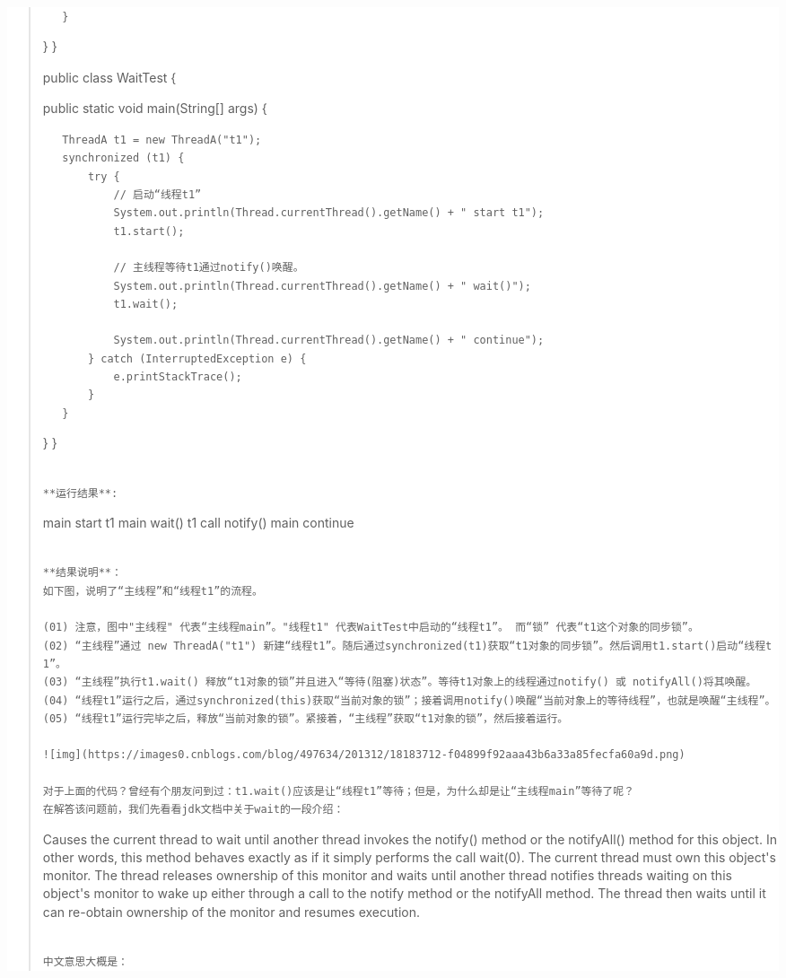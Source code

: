 >        }
>    }
>}
>
>public class WaitTest {
>
>    public static void main(String[] args) {
>
>        ThreadA t1 = new ThreadA("t1");
>        synchronized (t1) {
>            try {
>                // 启动“线程t1”
>                System.out.println(Thread.currentThread().getName() + " start t1");
>                t1.start();
>
>                // 主线程等待t1通过notify()唤醒。
>                System.out.println(Thread.currentThread().getName() + " wait()");
>                t1.wait();
>
>                System.out.println(Thread.currentThread().getName() + " continue");
>            } catch (InterruptedException e) {
>                e.printStackTrace();
>            }
>        }
>    }
>}
>```
>
>**运行结果**:
>
>```
>main start t1
>main wait()
>t1 call notify()
>main continue
>```
>
>**结果说明**：
>如下图，说明了“主线程”和“线程t1”的流程。
>
>(01) 注意，图中"主线程" 代表“主线程main”。"线程t1" 代表WaitTest中启动的“线程t1”。 而“锁” 代表“t1这个对象的同步锁”。
>(02) “主线程”通过 new ThreadA("t1") 新建“线程t1”。随后通过synchronized(t1)获取“t1对象的同步锁”。然后调用t1.start()启动“线程t1”。
>(03) “主线程”执行t1.wait() 释放“t1对象的锁”并且进入“等待(阻塞)状态”。等待t1对象上的线程通过notify() 或 notifyAll()将其唤醒。
>(04) “线程t1”运行之后，通过synchronized(this)获取“当前对象的锁”；接着调用notify()唤醒“当前对象上的等待线程”，也就是唤醒“主线程”。
>(05) “线程t1”运行完毕之后，释放“当前对象的锁”。紧接着，“主线程”获取“t1对象的锁”，然后接着运行。
>
>![img](https://images0.cnblogs.com/blog/497634/201312/18183712-f04899f92aaa43b6a33a85fecfa60a9d.png)
>
>对于上面的代码？曾经有个朋友问到过：t1.wait()应该是让“线程t1”等待；但是，为什么却是让“主线程main”等待了呢？
>在解答该问题前，我们先看看jdk文档中关于wait的一段介绍：
>
>```
>Causes the current thread to wait until another thread invokes the notify() method or the notifyAll() method for this object. 
>In other words, this method behaves exactly as if it simply performs the call wait(0).
>The current thread must own this object's monitor. The thread releases ownership of this monitor and waits until another thread notifies threads waiting on this object's monitor to wake up either through a call to the notify method or the notifyAll method. The thread then waits until it can re-obtain ownership of the monitor and resumes execution.
>```
>
>中文意思大概是：
>